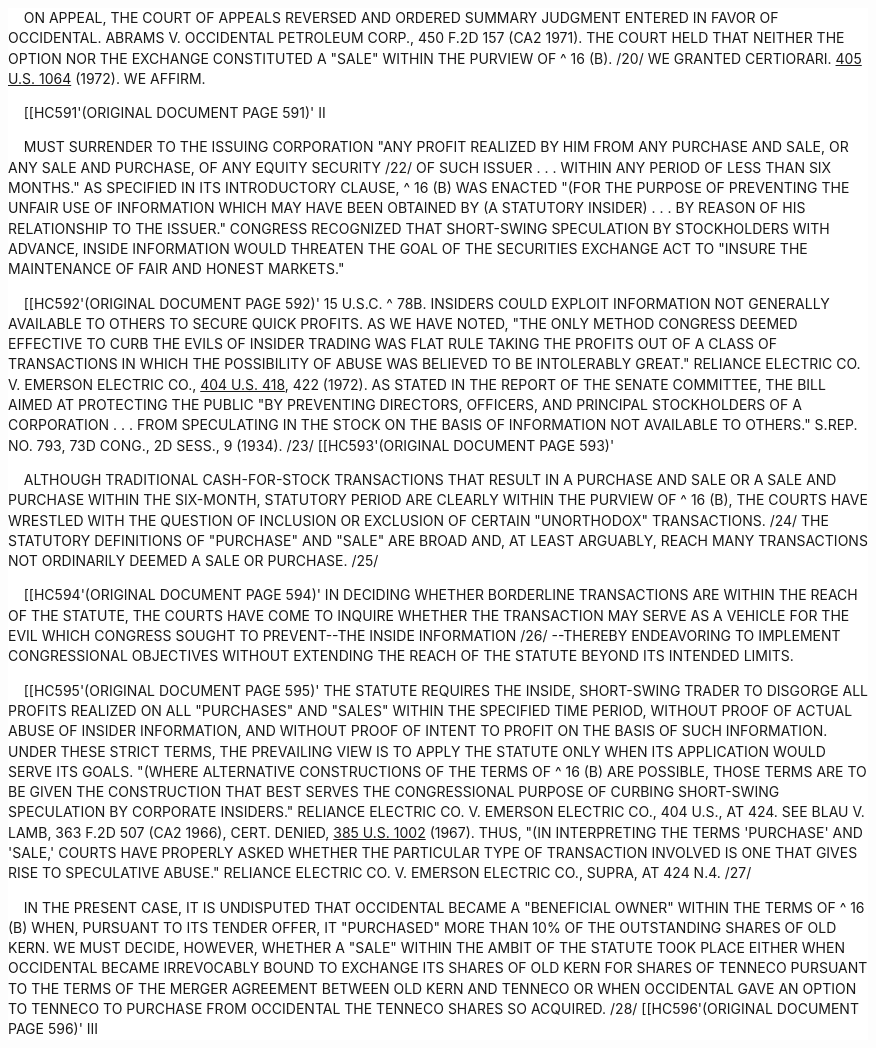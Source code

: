     ON APPEAL, THE COURT OF APPEALS REVERSED AND ORDERED SUMMARY JUDGMENT ENTERED IN FAVOR OF OCCIDENTAL.  ABRAMS V. OCCIDENTAL PETROLEUM CORP., 450 F.2D 157 (CA2 1971).  THE COURT HELD THAT NEITHER THE OPTION NOR THE EXCHANGE CONSTITUTED A "SALE" WITHIN THE PURVIEW OF ^ 16 (B).  /20/  WE GRANTED CERTIORARI.  [405 U.S. 1064][/us/courts/scotus/usReporter/405/1064] (1972).  WE AFFIRM.

    \[\[HC591'(ORIGINAL DOCUMENT PAGE 591)' II

    MUST SURRENDER TO THE ISSUING CORPORATION "ANY PROFIT REALIZED BY HIM FROM ANY PURCHASE AND SALE, OR ANY SALE AND PURCHASE, OF ANY EQUITY SECURITY /22/  OF SUCH ISSUER . . . WITHIN ANY PERIOD OF LESS THAN SIX MONTHS."  AS SPECIFIED IN ITS INTRODUCTORY CLAUSE, ^ 16 (B) WAS ENACTED "(FOR THE PURPOSE OF PREVENTING THE UNFAIR USE OF INFORMATION WHICH MAY HAVE BEEN OBTAINED BY (A STATUTORY INSIDER) . . . BY REASON OF HIS RELATIONSHIP TO THE ISSUER."  CONGRESS RECOGNIZED THAT SHORT-SWING SPECULATION BY STOCKHOLDERS WITH ADVANCE, INSIDE INFORMATION WOULD THREATEN THE GOAL OF THE SECURITIES EXCHANGE ACT TO "INSURE THE MAINTENANCE OF FAIR AND HONEST MARKETS."

    \[\[HC592'(ORIGINAL DOCUMENT PAGE 592)' 15 U.S.C. ^ 78B.  INSIDERS COULD EXPLOIT INFORMATION NOT GENERALLY AVAILABLE TO OTHERS TO SECURE QUICK PROFITS.  AS WE HAVE NOTED, "THE ONLY METHOD CONGRESS DEEMED EFFECTIVE TO CURB THE EVILS OF INSIDER TRADING WAS FLAT RULE TAKING THE PROFITS OUT OF A CLASS OF TRANSACTIONS IN WHICH THE POSSIBILITY OF ABUSE WAS BELIEVED TO BE INTOLERABLY GREAT."  RELIANCE ELECTRIC CO. V. EMERSON ELECTRIC CO., [404 U.S. 418][/us/courts/scotus/usReporter/404/418], 422 (1972).  AS STATED IN THE REPORT OF THE SENATE COMMITTEE, THE BILL AIMED AT PROTECTING THE PUBLIC "BY PREVENTING DIRECTORS, OFFICERS, AND PRINCIPAL STOCKHOLDERS OF A CORPORATION . . . FROM SPECULATING IN THE STOCK ON THE BASIS OF INFORMATION NOT AVAILABLE TO OTHERS."  S.REP.  NO. 793, 73D CONG., 2D SESS., 9 (1934).  /23/ \[\[HC593'(ORIGINAL DOCUMENT PAGE 593)'

    ALTHOUGH TRADITIONAL CASH-FOR-STOCK TRANSACTIONS THAT RESULT IN A PURCHASE AND SALE OR A SALE AND PURCHASE WITHIN THE SIX-MONTH, STATUTORY PERIOD ARE CLEARLY WITHIN THE PURVIEW OF ^ 16 (B), THE COURTS HAVE WRESTLED WITH THE QUESTION OF INCLUSION OR EXCLUSION OF CERTAIN "UNORTHODOX" TRANSACTIONS.  /24/  THE STATUTORY DEFINITIONS OF "PURCHASE" AND "SALE" ARE BROAD AND, AT LEAST ARGUABLY, REACH MANY TRANSACTIONS NOT ORDINARILY DEEMED A SALE OR PURCHASE.  /25/

    \[\[HC594'(ORIGINAL DOCUMENT PAGE 594)'  IN DECIDING WHETHER BORDERLINE TRANSACTIONS ARE WITHIN THE REACH OF THE STATUTE, THE COURTS HAVE COME TO INQUIRE WHETHER THE TRANSACTION MAY SERVE AS A VEHICLE FOR THE EVIL WHICH CONGRESS SOUGHT TO PREVENT--THE INSIDE INFORMATION /26/ --THEREBY ENDEAVORING TO IMPLEMENT CONGRESSIONAL OBJECTIVES WITHOUT EXTENDING THE REACH OF THE STATUTE BEYOND ITS INTENDED LIMITS.

    \[\[HC595'(ORIGINAL DOCUMENT PAGE 595)'  THE STATUTE REQUIRES THE INSIDE, SHORT-SWING TRADER TO DISGORGE ALL PROFITS REALIZED ON ALL "PURCHASES" AND "SALES" WITHIN THE SPECIFIED TIME PERIOD, WITHOUT PROOF OF ACTUAL ABUSE OF INSIDER INFORMATION, AND WITHOUT PROOF OF INTENT TO PROFIT ON THE BASIS OF SUCH INFORMATION.  UNDER THESE STRICT TERMS, THE PREVAILING VIEW IS TO APPLY THE STATUTE ONLY WHEN ITS APPLICATION WOULD SERVE ITS GOALS.  "(WHERE ALTERNATIVE CONSTRUCTIONS OF THE TERMS OF ^ 16 (B) ARE POSSIBLE, THOSE TERMS ARE TO BE GIVEN THE CONSTRUCTION THAT BEST SERVES THE CONGRESSIONAL PURPOSE OF CURBING SHORT-SWING SPECULATION BY CORPORATE INSIDERS."  RELIANCE ELECTRIC CO. V. EMERSON ELECTRIC CO., 404 U.S., AT 424.  SEE BLAU V. LAMB, 363 F.2D 507 (CA2 1966), CERT. DENIED, [385 U.S. 1002][/us/courts/scotus/usReporter/385/1002] (1967).  THUS, "(IN INTERPRETING THE TERMS 'PURCHASE' AND 'SALE,' COURTS HAVE PROPERLY ASKED WHETHER THE PARTICULAR TYPE OF TRANSACTION INVOLVED IS ONE THAT GIVES RISE TO SPECULATIVE ABUSE."  RELIANCE ELECTRIC CO. V. EMERSON ELECTRIC CO., SUPRA, AT 424 N.4.  /27/

    IN THE PRESENT CASE, IT IS UNDISPUTED THAT OCCIDENTAL BECAME A "BENEFICIAL OWNER" WITHIN THE TERMS OF ^ 16 (B) WHEN, PURSUANT TO ITS TENDER OFFER, IT "PURCHASED" MORE THAN 10% OF THE OUTSTANDING SHARES OF OLD KERN.  WE MUST DECIDE, HOWEVER, WHETHER A "SALE" WITHIN THE AMBIT OF THE STATUTE TOOK PLACE EITHER WHEN OCCIDENTAL BECAME IRREVOCABLY BOUND TO EXCHANGE ITS SHARES OF OLD KERN FOR SHARES OF TENNECO PURSUANT TO THE TERMS OF THE MERGER AGREEMENT BETWEEN OLD KERN AND TENNECO OR WHEN OCCIDENTAL GAVE AN OPTION TO TENNECO TO PURCHASE FROM OCCIDENTAL THE TENNECO SHARES SO ACQUIRED.  /28/     \[\[HC596'(ORIGINAL DOCUMENT PAGE 596)' III


[/us/courts/scotus/usReporter/411/582]: https://publicdocs.github.io/go/links?ns=uslm-x&ref=%2Fus%2Fcourts%2Fscotus%2FusReporter%2F411%2F582
[/us/courts/scotus/usReporter/405/1064]: https://publicdocs.github.io/go/links?ns=uslm-x&ref=%2Fus%2Fcourts%2Fscotus%2FusReporter%2F405%2F1064
[/us/courts/scotus/usReporter/404/418]: https://publicdocs.github.io/go/links?ns=uslm-x&ref=%2Fus%2Fcourts%2Fscotus%2FusReporter%2F404%2F418
[/us/courts/scotus/usReporter/385/1002]: https://publicdocs.github.io/go/links?ns=uslm-x&ref=%2Fus%2Fcourts%2Fscotus%2FusReporter%2F385%2F1002
[/us/courts/scotus/usReporter/400/854]: https://publicdocs.github.io/go/links?ns=uslm-x&ref=%2Fus%2Fcourts%2Fscotus%2FusReporter%2F400%2F854
[/us/courts/scotus/usReporter/332/761]: https://publicdocs.github.io/go/links?ns=uslm-x&ref=%2Fus%2Fcourts%2Fscotus%2FusReporter%2F332%2F761
[/us/courts/scotus/usReporter/359/927]: https://publicdocs.github.io/go/links?ns=uslm-x&ref=%2Fus%2Fcourts%2Fscotus%2FusReporter%2F359%2F927
[/us/courts/scotus/usReporter/385/1006]: https://publicdocs.github.io/go/links?ns=uslm-x&ref=%2Fus%2Fcourts%2Fscotus%2FusReporter%2F385%2F1006
[/us/courts/scotus/usReporter/379/961]: https://publicdocs.github.io/go/links?ns=uslm-x&ref=%2Fus%2Fcourts%2Fscotus%2FusReporter%2F379%2F961
[/us/courts/scotus/usReporter/385/1002]: https://publicdocs.github.io/go/links?ns=uslm-x&ref=%2Fus%2Fcourts%2Fscotus%2FusReporter%2F385%2F1002
[/us/courts/scotus/usReporter/320/751]: https://publicdocs.github.io/go/links?ns=uslm-x&ref=%2Fus%2Fcourts%2Fscotus%2FusReporter%2F320%2F751
[/us/courts/scotus/usReporter/332/761]: https://publicdocs.github.io/go/links?ns=uslm-x&ref=%2Fus%2Fcourts%2Fscotus%2FusReporter%2F332%2F761
[/us/courts/scotus/usReporter/348/827]: https://publicdocs.github.io/go/links?ns=uslm-x&ref=%2Fus%2Fcourts%2Fscotus%2FusReporter%2F348%2F827
[/us/courts/scotus/usReporter/359/927]: https://publicdocs.github.io/go/links?ns=uslm-x&ref=%2Fus%2Fcourts%2Fscotus%2FusReporter%2F359%2F927
[/us/courts/scotus/usReporter/382/892]: https://publicdocs.github.io/go/links?ns=uslm-x&ref=%2Fus%2Fcourts%2Fscotus%2FusReporter%2F382%2F892
[/us/courts/scotus/usReporter/385/1006]: https://publicdocs.github.io/go/links?ns=uslm-x&ref=%2Fus%2Fcourts%2Fscotus%2FusReporter%2F385%2F1006
[/us/courts/scotus/usReporter/404/418]: https://publicdocs.github.io/go/links?ns=uslm-x&ref=%2Fus%2Fcourts%2Fscotus%2FusReporter%2F404%2F418
[/us/courts/scotus/usReporter/368/403]: https://publicdocs.github.io/go/links?ns=uslm-x&ref=%2Fus%2Fcourts%2Fscotus%2FusReporter%2F368%2F403
[/us/courts/scotus/usReporter/372/253]: https://publicdocs.github.io/go/links?ns=uslm-x&ref=%2Fus%2Fcourts%2Fscotus%2FusReporter%2F372%2F253
[/us/courts/scotus/usReporter/393/453]: https://publicdocs.github.io/go/links?ns=uslm-x&ref=%2Fus%2Fcourts%2Fscotus%2FusReporter%2F393%2F453
[/us/courts/scotus/usReporter/404/418]: https://publicdocs.github.io/go/links?ns=uslm-x&ref=%2Fus%2Fcourts%2Fscotus%2FusReporter%2F404%2F418